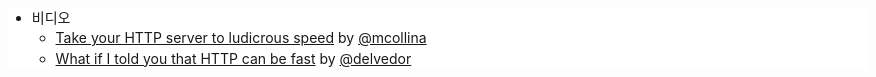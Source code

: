- 비디오
  - [Take your HTTP server to ludicrous speed](https://www.youtube.com/watch?v=5z46jJZNe8k) by [@mcollina](https://github.com/mcollina)
  - [What if I told you that HTTP can be fast](https://www.webexpo.net/prague2017/talk/what-if-i-told-you-that-http-can-be-fast/) by [@delvedor](https://github.com/delvedor)
